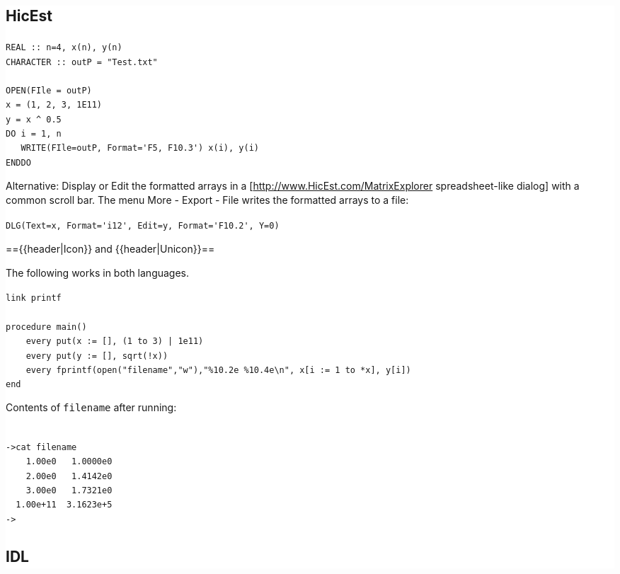 ## HicEst


```HicEst
REAL :: n=4, x(n), y(n)
CHARACTER :: outP = "Test.txt"

OPEN(FIle = outP)
x = (1, 2, 3, 1E11)
y = x ^ 0.5
DO i = 1, n
   WRITE(FIle=outP, Format='F5, F10.3') x(i), y(i)
ENDDO
```

Alternative: Display or Edit the formatted arrays in a [http://www.HicEst.com/MatrixExplorer spreadsheet-like dialog] with a common scroll bar.
The menu More - Export - File writes the formatted arrays to a file:

```HicEst
DLG(Text=x, Format='i12', Edit=y, Format='F10.2', Y=0)
```


=={{header|Icon}} and {{header|Unicon}}==

The following works in both languages.


```unicon
link printf

procedure main()
    every put(x := [], (1 to 3) | 1e11)
    every put(y := [], sqrt(!x))
    every fprintf(open("filename","w"),"%10.2e %10.4e\n", x[i := 1 to *x], y[i])
end
```


Contents of <tt>filename</tt> after running:


```txt

->cat filename
    1.00e0   1.0000e0
    2.00e0   1.4142e0
    3.00e0   1.7321e0
  1.00e+11  3.1623e+5
->

```



## IDL

